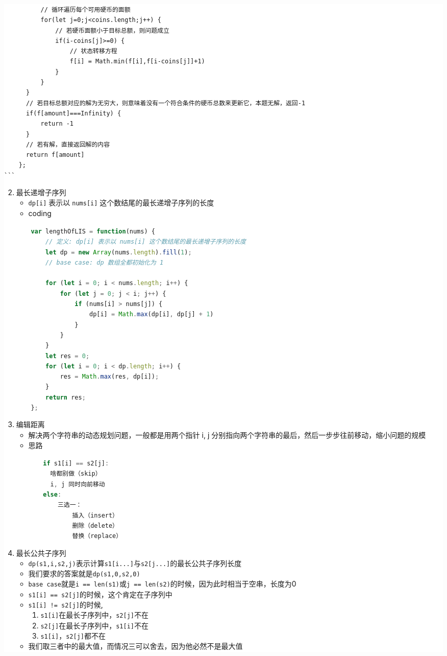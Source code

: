               // 循环遍历每个可用硬币的面额
              for(let j=0;j<coins.length;j++) {
                  // 若硬币面额小于目标总额，则问题成立
                  if(i-coins[j]>=0) {
                      // 状态转移方程
                      f[i] = Math.min(f[i],f[i-coins[j]]+1)
                  }
              }
          }
          // 若目标总额对应的解为无穷大，则意味着没有一个符合条件的硬币总数来更新它，本题无解，返回-1
          if(f[amount]===Infinity) {
              return -1
          }
          // 若有解，直接返回解的内容
          return f[amount]
        };
    ```

2. 最长递增子序列   
    + `dp[i]` 表示以 `nums[i]` 这个数结尾的最长递增子序列的长度      
    + coding    
    ```js 
        var lengthOfLIS = function(nums) {
            // 定义: dp[i] 表示以 nums[i] 这个数结尾的最长递增子序列的长度
            let dp = new Array(nums.length).fill(1);
            // base case: dp 数组全都初始化为 1
            
            for (let i = 0; i < nums.length; i++) {
                for (let j = 0; j < i; j++) {
                    if (nums[i] > nums[j]) {
                        dp[i] = Math.max(dp[i], dp[j] + 1)
                    }
                }
            }
            let res = 0;
            for (let i = 0; i < dp.length; i++) {
                res = Math.max(res, dp[i]);
            }
            return res;
        };  
    ```    
3. 编辑距离   
    + 解决两个字符串的动态规划问题，一般都是用两个指针 i, j 分别指向两个字符串的最后，然后一步步往前移动，缩小问题的规模    
    + 思路    
      ```js   
          if s1[i] == s2[j]:
            啥都别做（skip）
            i, j 同时向前移动
          else:
              三选一：
                  插入（insert）
                  删除（delete）
                  替换（replace）
      ```       
4. 最长公共子序列   
    + `dp(s1,i,s2,j)`表示计算`s1[i...]`与`s2[j...]`的最长公共子序列长度   
    + 我们要求的答案就是`dp(s1,0,s2,0)` 
    + `base case`就是`i == len(s1)`或`j == len(s2)`的时候，因为此时相当于空串，长度为0    
    + `s1[i] == s2[j]`的时候，这个肯定在子序列中    
    + `s1[i] != s2[j]`的时候, 
        1. `s1[i]`在最长子序列中，`s2[j]`不在
        2. `s2[j]`在最长子序列中，`s1[i]`不在
        1. `s1[i]`，`s2[j]`都不在   
    + 我们取三者中的最大值，而情况三可以舍去，因为他必然不是最大值    